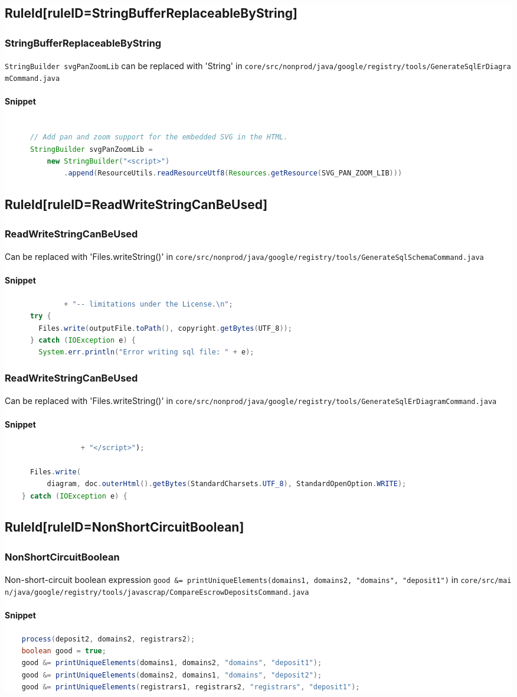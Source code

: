 ## RuleId[ruleID=StringBufferReplaceableByString]
### StringBufferReplaceableByString
`StringBuilder svgPanZoomLib` can be replaced with 'String'
in `core/src/nonprod/java/google/registry/tools/GenerateSqlErDiagramCommand.java`
#### Snippet
```java

      // Add pan and zoom support for the embedded SVG in the HTML.
      StringBuilder svgPanZoomLib =
          new StringBuilder("<script>")
              .append(ResourceUtils.readResourceUtf8(Resources.getResource(SVG_PAN_ZOOM_LIB)))
```

## RuleId[ruleID=ReadWriteStringCanBeUsed]
### ReadWriteStringCanBeUsed
Can be replaced with 'Files.writeString()'
in `core/src/nonprod/java/google/registry/tools/GenerateSqlSchemaCommand.java`
#### Snippet
```java
              + "-- limitations under the License.\n";
      try {
        Files.write(outputFile.toPath(), copyright.getBytes(UTF_8));
      } catch (IOException e) {
        System.err.println("Error writing sql file: " + e);
```

### ReadWriteStringCanBeUsed
Can be replaced with 'Files.writeString()'
in `core/src/nonprod/java/google/registry/tools/GenerateSqlErDiagramCommand.java`
#### Snippet
```java
                  + "</script>");

      Files.write(
          diagram, doc.outerHtml().getBytes(StandardCharsets.UTF_8), StandardOpenOption.WRITE);
    } catch (IOException e) {
```

## RuleId[ruleID=NonShortCircuitBoolean]
### NonShortCircuitBoolean
Non-short-circuit boolean expression `good &= printUniqueElements(domains1, domains2, "domains", "deposit1")`
in `core/src/main/java/google/registry/tools/javascrap/CompareEscrowDepositsCommand.java`
#### Snippet
```java
    process(deposit2, domains2, registrars2);
    boolean good = true;
    good &= printUniqueElements(domains1, domains2, "domains", "deposit1");
    good &= printUniqueElements(domains2, domains1, "domains", "deposit2");
    good &= printUniqueElements(registrars1, registrars2, "registrars", "deposit1");
```
